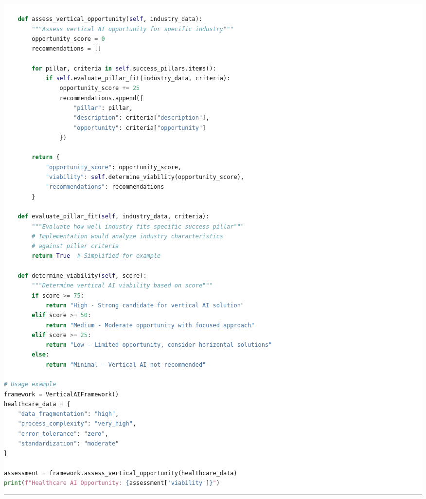 ```python
    
    def assess_vertical_opportunity(self, industry_data):
        """Assess vertical AI opportunity for specific industry"""
        opportunity_score = 0
        recommendations = []
        
        for pillar, criteria in self.success_pillars.items():
            if self.evaluate_pillar_fit(industry_data, criteria):
                opportunity_score += 25
                recommendations.append({
                    "pillar": pillar,
                    "description": criteria["description"],
                    "opportunity": criteria["opportunity"]
                })
        
        return {
            "opportunity_score": opportunity_score,
            "viability": self.determine_viability(opportunity_score),
            "recommendations": recommendations
        }
    
    def evaluate_pillar_fit(self, industry_data, criteria):
        """Evaluate how well industry fits specific success pillar"""
        # Implementation would analyze industry characteristics
        # against pillar criteria
        return True  # Simplified for example
    
    def determine_viability(self, score):
        """Determine vertical AI viability based on score"""
        if score >= 75:
            return "High - Strong candidate for vertical AI solution"
        elif score >= 50:
            return "Medium - Moderate opportunity with focused approach"
        elif score >= 25:
            return "Low - Limited opportunity, consider horizontal solutions"
        else:
            return "Minimal - Vertical AI not recommended"

# Usage example
framework = VerticalAIFramework()
healthcare_data = {
    "data_fragmentation": "high",
    "process_complexity": "very_high",
    "error_tolerance": "zero",
    "standardization": "moderate"
}

assessment = framework.assess_vertical_opportunity(healthcare_data)
print(f"Healthcare AI Opportunity: {assessment['viability']}")
```

---
